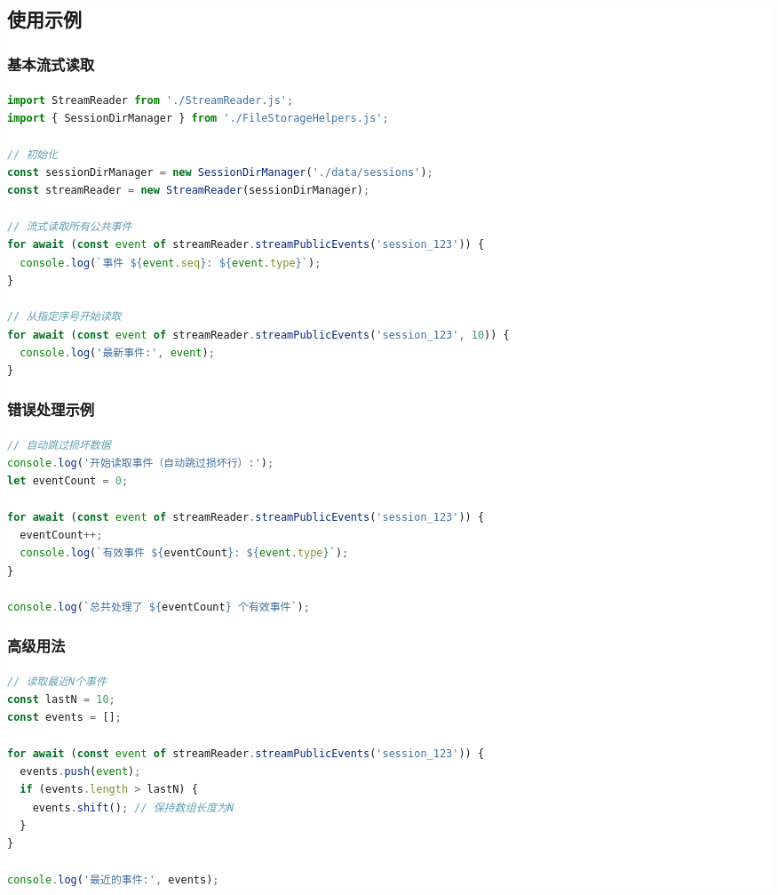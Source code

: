 ## 使用示例

### 基本流式读取
```javascript
import StreamReader from './StreamReader.js';
import { SessionDirManager } from './FileStorageHelpers.js';

// 初始化
const sessionDirManager = new SessionDirManager('./data/sessions');
const streamReader = new StreamReader(sessionDirManager);

// 流式读取所有公共事件
for await (const event of streamReader.streamPublicEvents('session_123')) {
  console.log(`事件 ${event.seq}: ${event.type}`);
}

// 从指定序号开始读取
for await (const event of streamReader.streamPublicEvents('session_123', 10)) {
  console.log('最新事件:', event);
}
```

### 错误处理示例
```javascript
// 自动跳过损坏数据
console.log('开始读取事件（自动跳过损坏行）:');
let eventCount = 0;

for await (const event of streamReader.streamPublicEvents('session_123')) {
  eventCount++;
  console.log(`有效事件 ${eventCount}: ${event.type}`);
}

console.log(`总共处理了 ${eventCount} 个有效事件`);
```

### 高级用法
```javascript
// 读取最近N个事件
const lastN = 10;
const events = [];

for await (const event of streamReader.streamPublicEvents('session_123')) {
  events.push(event);
  if (events.length > lastN) {
    events.shift(); // 保持数组长度为N
  }
}

console.log('最近的事件:', events);
```
